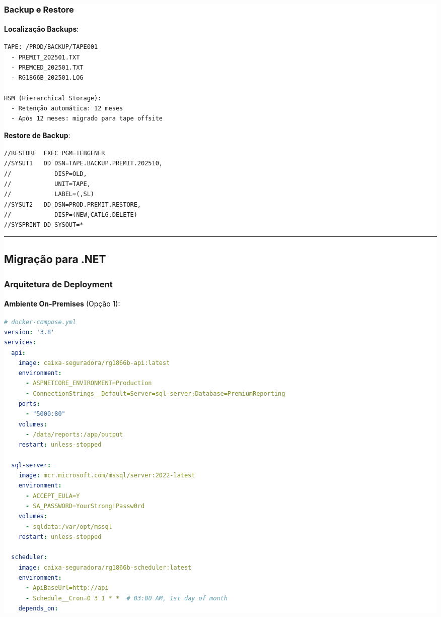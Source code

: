 ### Backup e Restore

**Localização Backups**:

```text
TAPE: /PROD/BACKUP/TAPE001
  - PREMIT_202501.TXT
  - PREMCED_202501.TXT
  - RG1866B_202501.LOG

HSM (Hierarchical Storage):
  - Retenção automática: 12 meses
  - Após 12 meses: migrado para tape offsite
```

**Restore de Backup**:

```jcl
//RESTORE  EXEC PGM=IEBGENER
//SYSUT1   DD DSN=TAPE.BACKUP.PREMIT.202510,
//            DISP=OLD,
//            UNIT=TAPE,
//            LABEL=(,SL)
//SYSUT2   DD DSN=PROD.PREMIT.RESTORE,
//            DISP=(NEW,CATLG,DELETE)
//SYSPRINT DD SYSOUT=*
```

---

## Migração para .NET

### Arquitetura de Deployment

**Ambiente On-Premises** (Opção 1):

```yaml
# docker-compose.yml
version: '3.8'
services:
  api:
    image: caixa-seguradora/rg1866b-api:latest
    environment:
      - ASPNETCORE_ENVIRONMENT=Production
      - ConnectionStrings__Default=Server=sql-server;Database=PremiumReporting
    ports:
      - "5000:80"
    volumes:
      - /data/reports:/app/output
    restart: unless-stopped

  sql-server:
    image: mcr.microsoft.com/mssql/server:2022-latest
    environment:
      - ACCEPT_EULA=Y
      - SA_PASSWORD=YourStrong!Passw0rd
    volumes:
      - sqldata:/var/opt/mssql
    restart: unless-stopped

  scheduler:
    image: caixa-seguradora/rg1866b-scheduler:latest
    environment:
      - ApiBaseUrl=http://api
      - Schedule__Cron=0 3 1 * *  # 03:00 AM, 1st day of month
    depends_on:
```